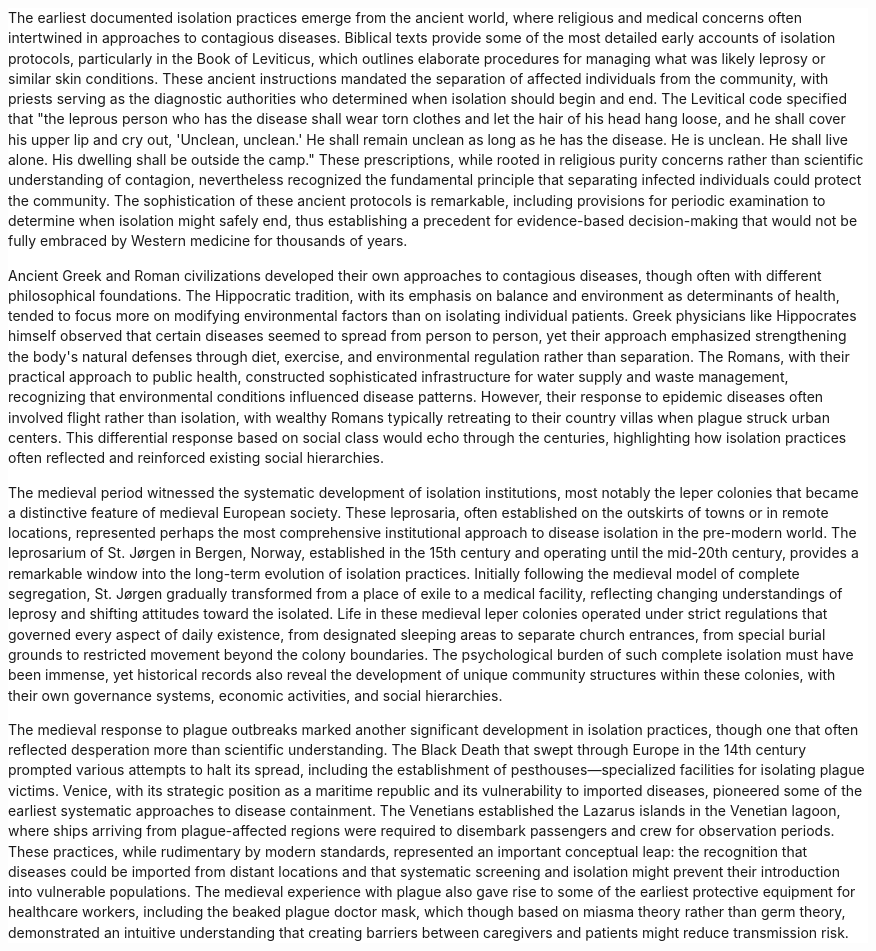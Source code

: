 The earliest documented isolation practices emerge from the ancient world, where religious and medical concerns often intertwined in approaches to contagious diseases. Biblical texts provide some of the most detailed early accounts of isolation protocols, particularly in the Book of Leviticus, which outlines elaborate procedures for managing what was likely leprosy or similar skin conditions. These ancient instructions mandated the separation of affected individuals from the community, with priests serving as the diagnostic authorities who determined when isolation should begin and end. The Levitical code specified that "the leprous person who has the disease shall wear torn clothes and let the hair of his head hang loose, and he shall cover his upper lip and cry out, 'Unclean, unclean.' He shall remain unclean as long as he has the disease. He is unclean. He shall live alone. His dwelling shall be outside the camp." These prescriptions, while rooted in religious purity concerns rather than scientific understanding of contagion, nevertheless recognized the fundamental principle that separating infected individuals could protect the community. The sophistication of these ancient protocols is remarkable, including provisions for periodic examination to determine when isolation might safely end, thus establishing a precedent for evidence-based decision-making that would not be fully embraced by Western medicine for thousands of years.

Ancient Greek and Roman civilizations developed their own approaches to contagious diseases, though often with different philosophical foundations. The Hippocratic tradition, with its emphasis on balance and environment as determinants of health, tended to focus more on modifying environmental factors than on isolating individual patients. Greek physicians like Hippocrates himself observed that certain diseases seemed to spread from person to person, yet their approach emphasized strengthening the body's natural defenses through diet, exercise, and environmental regulation rather than separation. The Romans, with their practical approach to public health, constructed sophisticated infrastructure for water supply and waste management, recognizing that environmental conditions influenced disease patterns. However, their response to epidemic diseases often involved flight rather than isolation, with wealthy Romans typically retreating to their country villas when plague struck urban centers. This differential response based on social class would echo through the centuries, highlighting how isolation practices often reflected and reinforced existing social hierarchies.

The medieval period witnessed the systematic development of isolation institutions, most notably the leper colonies that became a distinctive feature of medieval European society. These leprosaria, often established on the outskirts of towns or in remote locations, represented perhaps the most comprehensive institutional approach to disease isolation in the pre-modern world. The leprosarium of St. Jørgen in Bergen, Norway, established in the 15th century and operating until the mid-20th century, provides a remarkable window into the long-term evolution of isolation practices. Initially following the medieval model of complete segregation, St. Jørgen gradually transformed from a place of exile to a medical facility, reflecting changing understandings of leprosy and shifting attitudes toward the isolated. Life in these medieval leper colonies operated under strict regulations that governed every aspect of daily existence, from designated sleeping areas to separate church entrances, from special burial grounds to restricted movement beyond the colony boundaries. The psychological burden of such complete isolation must have been immense, yet historical records also reveal the development of unique community structures within these colonies, with their own governance systems, economic activities, and social hierarchies.

The medieval response to plague outbreaks marked another significant development in isolation practices, though one that often reflected desperation more than scientific understanding. The Black Death that swept through Europe in the 14th century prompted various attempts to halt its spread, including the establishment of pesthouses—specialized facilities for isolating plague victims. Venice, with its strategic position as a maritime republic and its vulnerability to imported diseases, pioneered some of the earliest systematic approaches to disease containment. The Venetians established the Lazarus islands in the Venetian lagoon, where ships arriving from plague-affected regions were required to disembark passengers and crew for observation periods. These practices, while rudimentary by modern standards, represented an important conceptual leap: the recognition that diseases could be imported from distant locations and that systematic screening and isolation might prevent their introduction into vulnerable populations. The medieval experience with plague also gave rise to some of the earliest protective equipment for healthcare workers, including the beaked plague doctor mask, which though based on miasma theory rather than germ theory, demonstrated an intuitive understanding that creating barriers between caregivers and patients might reduce transmission risk.
